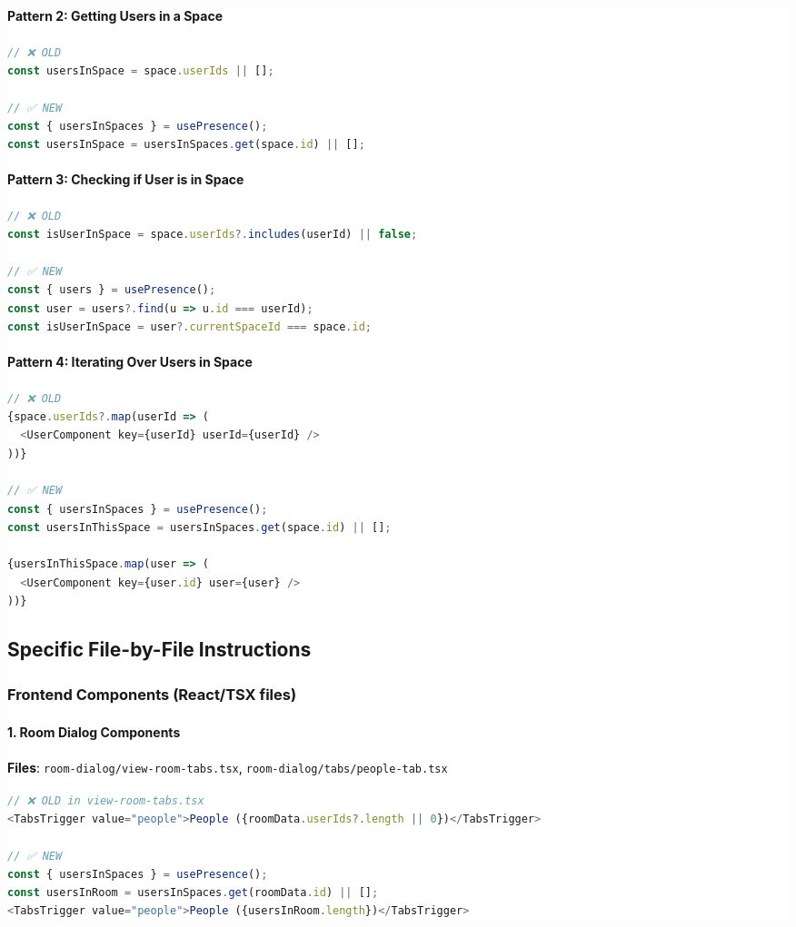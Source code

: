 #### Pattern 2: Getting Users in a Space

```typescript
// ❌ OLD
const usersInSpace = space.userIds || [];

// ✅ NEW
const { usersInSpaces } = usePresence();
const usersInSpace = usersInSpaces.get(space.id) || [];
```

#### Pattern 3: Checking if User is in Space

```typescript
// ❌ OLD
const isUserInSpace = space.userIds?.includes(userId) || false;

// ✅ NEW
const { users } = usePresence();
const user = users?.find(u => u.id === userId);
const isUserInSpace = user?.currentSpaceId === space.id;
```

#### Pattern 4: Iterating Over Users in Space

```typescript
// ❌ OLD
{space.userIds?.map(userId => (
  <UserComponent key={userId} userId={userId} />
))}

// ✅ NEW
const { usersInSpaces } = usePresence();
const usersInThisSpace = usersInSpaces.get(space.id) || [];

{usersInThisSpace.map(user => (
  <UserComponent key={user.id} user={user} />
))}
```

## Specific File-by-File Instructions

### Frontend Components (React/TSX files)

#### 1. Room Dialog Components
**Files**: `room-dialog/view-room-tabs.tsx`, `room-dialog/tabs/people-tab.tsx`

```typescript
// ❌ OLD in view-room-tabs.tsx
<TabsTrigger value="people">People ({roomData.userIds?.length || 0})</TabsTrigger>

// ✅ NEW
const { usersInSpaces } = usePresence();
const usersInRoom = usersInSpaces.get(roomData.id) || [];
<TabsTrigger value="people">People ({usersInRoom.length})</TabsTrigger>
```
